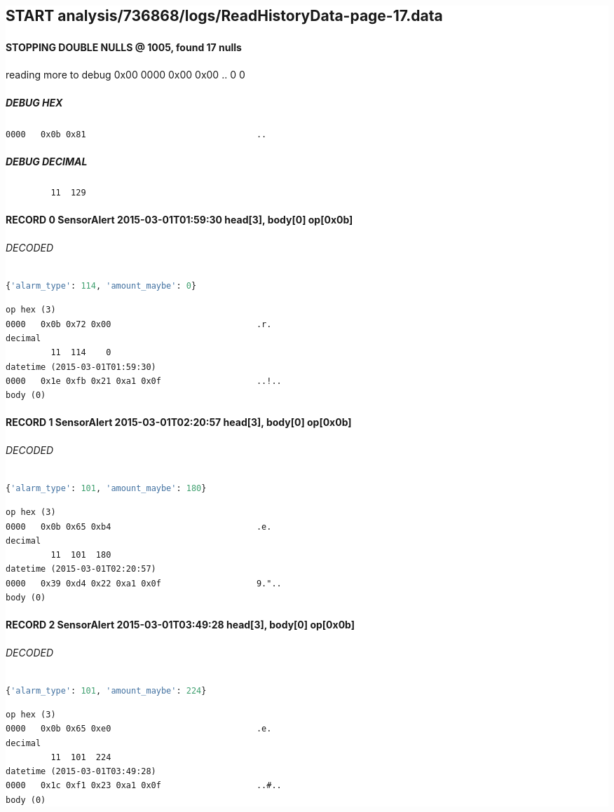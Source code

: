 ## START analysis/736868/logs/ReadHistoryData-page-17.data
#### STOPPING DOUBLE NULLS @ 1005, found 17 nulls
reading more to debug 0x00
    0000   0x00 0x00                                  ..
              0    0
##### DEBUG HEX
    0000   0x0b 0x81                                  ..
##### DEBUG DECIMAL
             11  129
#### RECORD 0 SensorAlert 2015-03-01T01:59:30 head[3], body[0] op[0x0b]
###### DECODED
```python
{'alarm_type': 114, 'amount_maybe': 0}
```
    op hex (3)
    0000   0x0b 0x72 0x00                             .r.
    decimal
             11  114    0
    datetime (2015-03-01T01:59:30)
    0000   0x1e 0xfb 0x21 0xa1 0x0f                   ..!..
    body (0)

#### RECORD 1 SensorAlert 2015-03-01T02:20:57 head[3], body[0] op[0x0b]
###### DECODED
```python
{'alarm_type': 101, 'amount_maybe': 180}
```
    op hex (3)
    0000   0x0b 0x65 0xb4                             .e.
    decimal
             11  101  180
    datetime (2015-03-01T02:20:57)
    0000   0x39 0xd4 0x22 0xa1 0x0f                   9."..
    body (0)

#### RECORD 2 SensorAlert 2015-03-01T03:49:28 head[3], body[0] op[0x0b]
###### DECODED
```python
{'alarm_type': 101, 'amount_maybe': 224}
```
    op hex (3)
    0000   0x0b 0x65 0xe0                             .e.
    decimal
             11  101  224
    datetime (2015-03-01T03:49:28)
    0000   0x1c 0xf1 0x23 0xa1 0x0f                   ..#..
    body (0)

